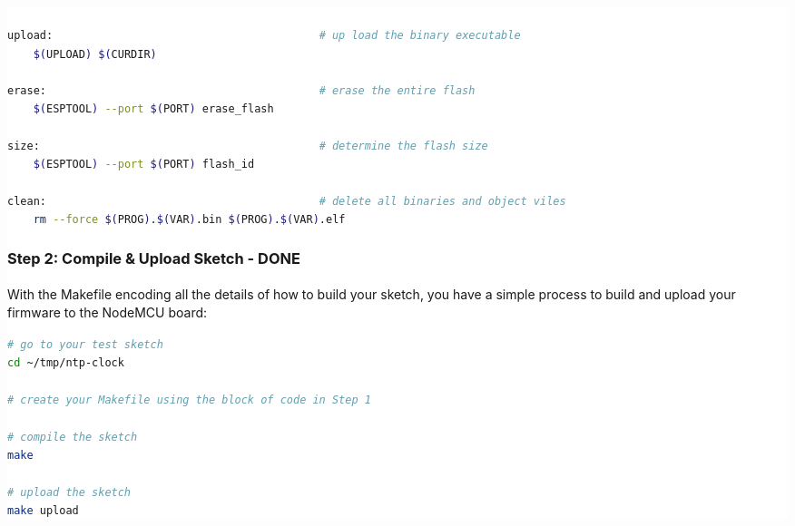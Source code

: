 ```bash

upload:                                         # up load the binary executable
	$(UPLOAD) $(CURDIR)

erase:                                          # erase the entire flash
	$(ESPTOOL) --port $(PORT) erase_flash

size:                                           # determine the flash size
	$(ESPTOOL) --port $(PORT) flash_id

clean:                                          # delete all binaries and object viles
	rm --force $(PROG).$(VAR).bin $(PROG).$(VAR).elf
```

### Step 2: Compile & Upload Sketch - DONE
With the Makefile encoding all the details of how to build your sketch,
you have a simple process to build and upload your firmware to the NodeMCU board:

```bash
# go to your test sketch
cd ~/tmp/ntp-clock

# create your Makefile using the block of code in Step 1

# compile the sketch
make

# upload the sketch
make upload
```



[01]:http://playground.arduino.cc/Learning/Linux
[02]:http://www.mjoldfield.com/atelier/2009/02/arduino-cli.html
[03]:https://www.arduino.cc/en/main/software
[04]:http://playground.arduino.cc/Interfacing/LinuxTTY
[05]:http://www.rackaid.com/resources/linux-screen-tutorial-and-how-to/
[06]:http://www.gnu.org/software/screen/manual/screen.html#Overview
[07]:http://linux.die.net/man/1/cu
[08]:http://www.computerhope.com/unix/screen.htm
[09]:https://www.arduino.cc/en/Guide/Linux
[10]:https://www.intorobotics.com/alternatives-standard-arduino-ide-one-choose/
[11]:https://learn.sparkfun.com/tutorials/what-is-an-arduino
[12]:https://www.arduino.cc/en/Main/Software
[13]:https://blog.arduino.cc/2018/08/24/announcing-the-arduino-command-line-interface-cli/
[14]:https://github.com/arduino/arduino-cli
[15]:https://www.gnu.org/software/make/
[16]:https://www.microchip.com/design-centers/32-bit/sam-32-bit-mcus/sam-d-mcus
[17]:https://github.com/thunderace/Esp8266-Arduino-Makefile
[18]:https://learn.adafruit.com/adafruit-all-about-arduino-libraries-install-use/arduino-libraries
[19]:https://www.arduino.cc/en/hacking/preferences
[20]:https://gist.github.com/jeffskinnerbox/d74f518157c28dc2dac3297095417447
[21]:https://www.youtube.com/watch?v=TTiQR_4edXw
[22]:https://frightanic.com/iot/interview-ivan-grokhotkov-espressif/
[23]:https://www.arduino.cc/en/Guide/Linux
[24]:https://pypi.org/project/esptool/
[25]:https://flyingcarsandstuff.com/2017/11/make-building-avr-and-arduino-firmware-on-the-command-line/
[26]:https://hackaday.com/2015/10/01/arduino-development-theres-a-makefile-for-that/
[27]:https://github.com/plerup/makeEspArduino/blob/master/README.md
[28]:https://github.com/plerup/makeEspArduino
[29]:https://medium.com/rungo/everything-you-need-to-know-about-packages-in-go-b8bac62b74cc
[30]:https://medium.com/rungo/working-in-go-workspace-3b0576e0534a
[31]:https://golang.org/